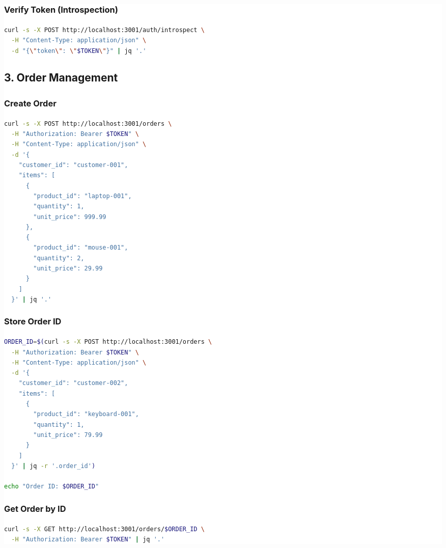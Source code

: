 ### Verify Token (Introspection)
```bash
curl -s -X POST http://localhost:3001/auth/introspect \
  -H "Content-Type: application/json" \
  -d "{\"token\": \"$TOKEN\"}" | jq '.'
```

## 3. Order Management

### Create Order
```bash
curl -s -X POST http://localhost:3001/orders \
  -H "Authorization: Bearer $TOKEN" \
  -H "Content-Type: application/json" \
  -d '{
    "customer_id": "customer-001",
    "items": [
      {
        "product_id": "laptop-001",
        "quantity": 1,
        "unit_price": 999.99
      },
      {
        "product_id": "mouse-001",
        "quantity": 2,
        "unit_price": 29.99
      }
    ]
  }' | jq '.'
```

### Store Order ID
```bash
ORDER_ID=$(curl -s -X POST http://localhost:3001/orders \
  -H "Authorization: Bearer $TOKEN" \
  -H "Content-Type: application/json" \
  -d '{
    "customer_id": "customer-002",
    "items": [
      {
        "product_id": "keyboard-001",
        "quantity": 1,
        "unit_price": 79.99
      }
    ]
  }' | jq -r '.order_id')

echo "Order ID: $ORDER_ID"
```

### Get Order by ID
```bash
curl -s -X GET http://localhost:3001/orders/$ORDER_ID \
  -H "Authorization: Bearer $TOKEN" | jq '.'
```
